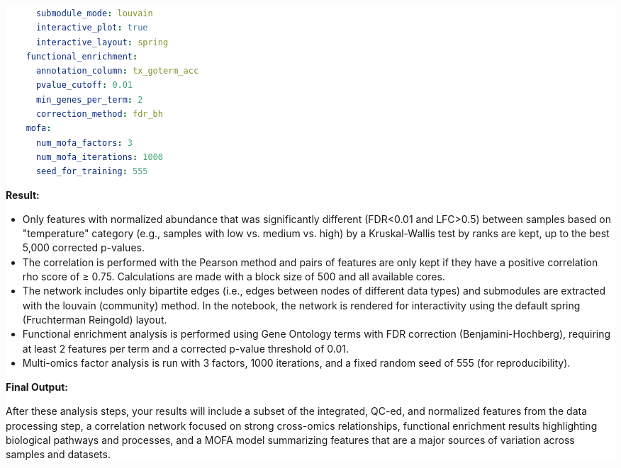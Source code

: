 ```yaml
      submodule_mode: louvain
      interactive_plot: true
      interactive_layout: spring
    functional_enrichment:
      annotation_column: tx_goterm_acc
      pvalue_cutoff: 0.01
      min_genes_per_term: 2
      correction_method: fdr_bh
    mofa:
      num_mofa_factors: 3
      num_mofa_iterations: 1000
      seed_for_training: 555
```

**Result:**

*   Only features with normalized abundance that was significantly different (FDR<0.01 and LFC>0.5) between samples based on "temperature" category (e.g., samples with low vs. medium vs. high) by a Kruskal-Wallis test by ranks are kept, up to the best 5,000 corrected p-values.
*   The correlation is performed with the Pearson method and pairs of features are only kept if they have a positive correlation rho score of ≥ 0.75. Calculations are made with a block size of 500 and all available cores.
*   The network includes only bipartite edges (i.e., edges between nodes of different data types) and submodules are extracted with the louvain (community) method. In the notebook, the network is rendered for interactivity using the default spring (Fruchterman Reingold) layout.
*   Functional enrichment analysis is performed using Gene Ontology terms with FDR correction (Benjamini-Hochberg), requiring at least 2 features per term and a corrected p-value threshold of 0.01.
*   Multi-omics factor analysis is run with 3 factors, 1000 iterations, and a fixed random seed of 555 (for reproducibility).

**Final Output:** 

After these analysis steps, your results will include a subset of the integrated, QC-ed, and normalized features from the data processing step, a correlation network focused on strong cross-omics relationships, functional enrichment results highlighting biological pathways and processes, and a MOFA model summarizing features that are a major sources of variation across samples and datasets.